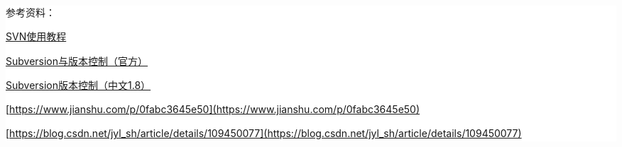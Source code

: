 参考资料：

[SVN使用教程](https://www.rocschool.com/tutorial/rocschool-show-116.html)

[Subversion与版本控制（官方）](https://svnbook.red-bean.com/)

[Subversion版本控制（中文1.8）](https://svnbook.red-bean.com/zh/1.8/)

[https://www.jianshu.com/p/0fabc3645e50](https://www.jianshu.com/p/0fabc3645e50)

[https://blog.csdn.net/jyl_sh/article/details/109450077](https://blog.csdn.net/jyl_sh/article/details/109450077)
